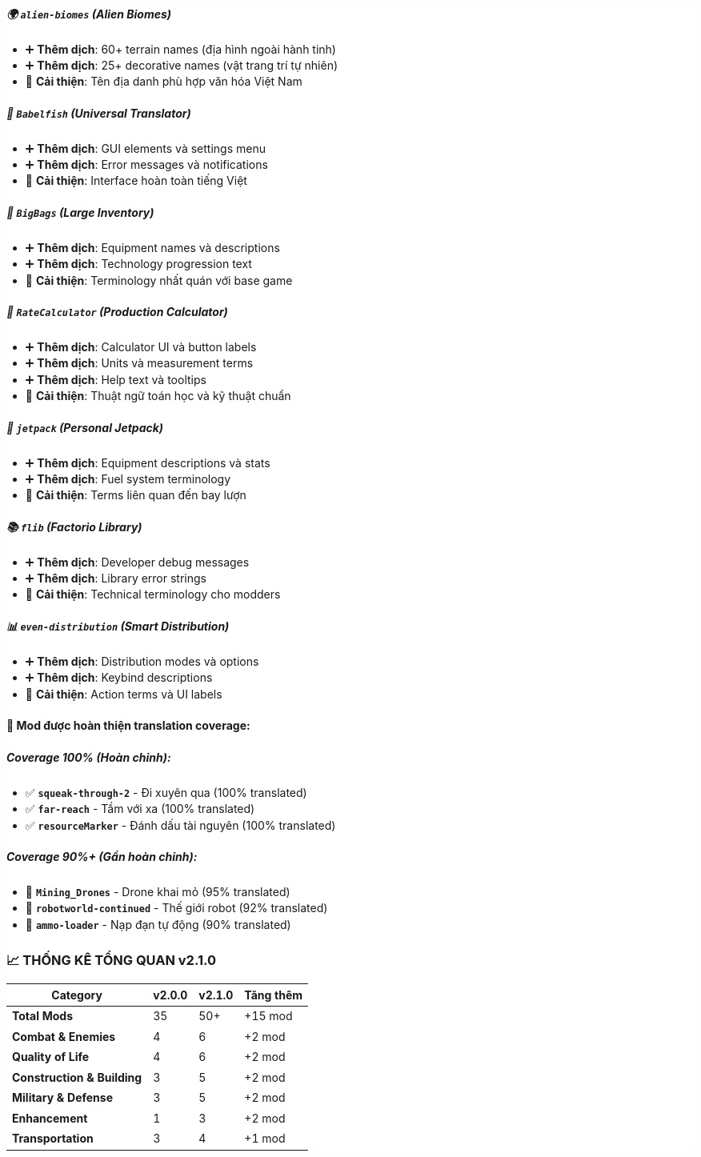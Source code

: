 ##### 🌍 **`alien-biomes`** (Alien Biomes)  
- ➕ **Thêm dịch**: 60+ terrain names (địa hình ngoài hành tinh)
- ➕ **Thêm dịch**: 25+ decorative names (vật trang trí tự nhiên)
- 🎯 **Cải thiện**: Tên địa danh phù hợp văn hóa Việt Nam

##### 🐠 **`Babelfish`** (Universal Translator)
- ➕ **Thêm dịch**: GUI elements và settings menu
- ➕ **Thêm dịch**: Error messages và notifications
- 🎯 **Cải thiện**: Interface hoàn toàn tiếng Việt

##### 🎒 **`BigBags`** (Large Inventory)  
- ➕ **Thêm dịch**: Equipment names và descriptions
- ➕ **Thêm dịch**: Technology progression text
- 🎯 **Cải thiện**: Terminology nhất quán với base game

##### 🧮 **`RateCalculator`** (Production Calculator)
- ➕ **Thêm dịch**: Calculator UI và button labels  
- ➕ **Thêm dịch**: Units và measurement terms
- ➕ **Thêm dịch**: Help text và tooltips
- 🎯 **Cải thiện**: Thuật ngữ toán học và kỹ thuật chuẩn

##### 🚀 **`jetpack`** (Personal Jetpack)
- ➕ **Thêm dịch**: Equipment descriptions và stats
- ➕ **Thêm dịch**: Fuel system terminology  
- 🎯 **Cải thiện**: Terms liên quan đến bay lượn

##### 📚 **`flib`** (Factorio Library)
- ➕ **Thêm dịch**: Developer debug messages
- ➕ **Thêm dịch**: Library error strings
- 🎯 **Cải thiện**: Technical terminology cho modders

##### 📊 **`even-distribution`** (Smart Distribution)
- ➕ **Thêm dịch**: Distribution modes và options
- ➕ **Thêm dịch**: Keybind descriptions
- 🎯 **Cải thiện**: Action terms và UI labels

#### 🔧 **Mod được hoàn thiện translation coverage:**

##### **Coverage 100% (Hoàn chỉnh):**
- ✅ **`squeak-through-2`** - Đi xuyên qua (100% translated)
- ✅ **`far-reach`** - Tầm với xa (100% translated)  
- ✅ **`resourceMarker`** - Đánh dấu tài nguyên (100% translated)

##### **Coverage 90%+ (Gần hoàn chỉnh):**
- 🔶 **`Mining_Drones`** - Drone khai mỏ (95% translated)
- 🔶 **`robotworld-continued`** - Thế giới robot (92% translated)
- 🔶 **`ammo-loader`** - Nạp đạn tự động (90% translated)

### 📈 **THỐNG KÊ TỔNG QUAN v2.1.0**

| Category | v2.0.0 | v2.1.0 | Tăng thêm |
|----------|--------|--------|-----------|
| **Total Mods** | 35 | 50+ | +15 mod |
| **Combat & Enemies** | 4 | 6 | +2 mod |
| **Quality of Life** | 4 | 6 | +2 mod |  
| **Construction & Building** | 3 | 5 | +2 mod |
| **Military & Defense** | 3 | 5 | +2 mod |
| **Enhancement** | 1 | 3 | +2 mod |
| **Transportation** | 3 | 4 | +1 mod |